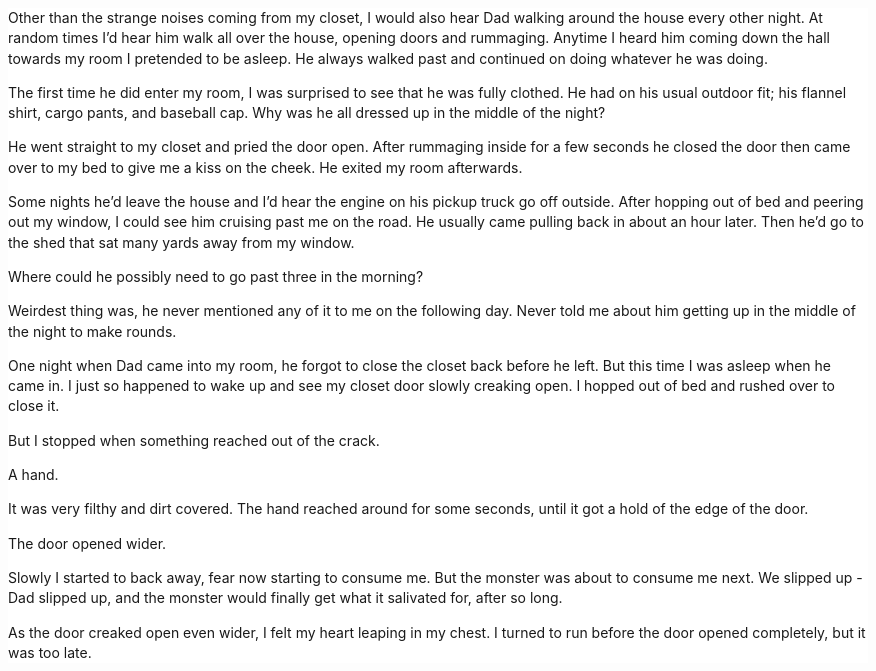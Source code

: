 Other than the strange noises coming from my closet, I would also hear Dad walking around the house every other night. At random times I’d hear him walk all over the house, opening doors and rummaging. Anytime I heard him coming down the hall towards my room I pretended to be asleep. He always walked past and continued on doing whatever he was doing.
  

  
The first time he did enter my room, I was surprised to see that he was fully clothed. He had on his usual outdoor fit; his flannel shirt, cargo pants, and baseball cap. Why was he all dressed up in the middle of the night?
  

  
He went straight to my closet and pried the door open. After rummaging inside for a few seconds he closed the door then came over to my bed to give me a kiss on the cheek. He exited my room afterwards.
  

  
Some nights he’d leave the house and I’d hear the engine on his pickup truck go off outside. After hopping out of bed and peering out my window, I could see him cruising past me on the road. He usually came pulling back in about an hour later. Then he’d go to the shed that sat many yards away from my window.
  

  
Where could he possibly need to go past three in the morning?
  

  
Weirdest thing was, he never mentioned any of it to me on the following day. Never told me about him getting up in the middle of the night to make rounds.
  

  
One night when Dad came into my room, he forgot to close the closet back before he left. But this time I was asleep when he came in. I just so happened to wake up and see my closet door slowly creaking open. I hopped out of bed and rushed over to close it.
  

  
But I stopped when something reached out of the crack.
  

  
A hand.
  

  
It was very filthy and dirt covered. The hand reached around for some seconds, until it got a hold of the edge of the door.
  

  
The door opened wider.
  

  

  
Slowly I started to back away, fear now starting to consume me. But the monster was about to consume me next. We slipped up - Dad slipped up, and the monster would finally get what it salivated for, after so long. 
  

  
As the door creaked open even wider, I felt my heart leaping in my chest. I turned to run before the door opened completely, but it was too late. 
  